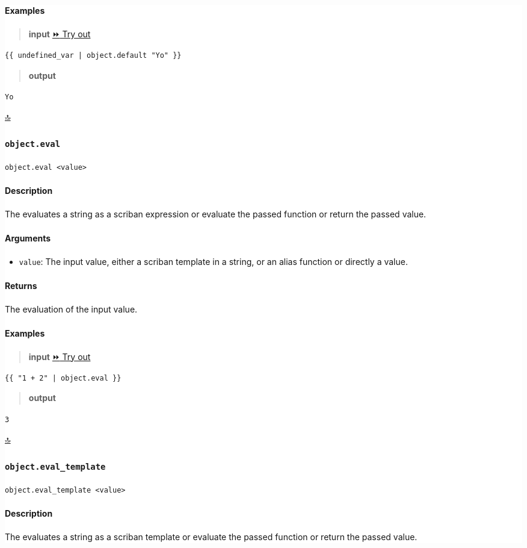 #### Examples

> **input** [:fast_forward: Try out](https://scribanonline.azurewebsites.net/?template=%7B%7B%20undefined_var%20%7C%20object.default%20%22Yo%22%20%7D%7D&model={})
```scriban-html
{{ undefined_var | object.default "Yo" }}
```
> **output**
```html
Yo
```

[:top:](#builtins)
### `object.eval`

```
object.eval <value>
```

#### Description

The evaluates a string as a scriban expression or evaluate the passed function or return the passed value.

#### Arguments

- `value`: The input value, either a scriban template in a string, or an alias function or directly a value.

#### Returns

The evaluation of the input value.

#### Examples

> **input** [:fast_forward: Try out](https://scribanonline.azurewebsites.net/?template=%7B%7B%20%221%20%2B%202%22%20%7C%20object.eval%20%7D%7D&model={})
```scriban-html
{{ "1 + 2" | object.eval }}
```
> **output**
```html
3
```

[:top:](#builtins)
### `object.eval_template`

```
object.eval_template <value>
```

#### Description

The evaluates a string as a scriban template or evaluate the passed function or return the passed value.
